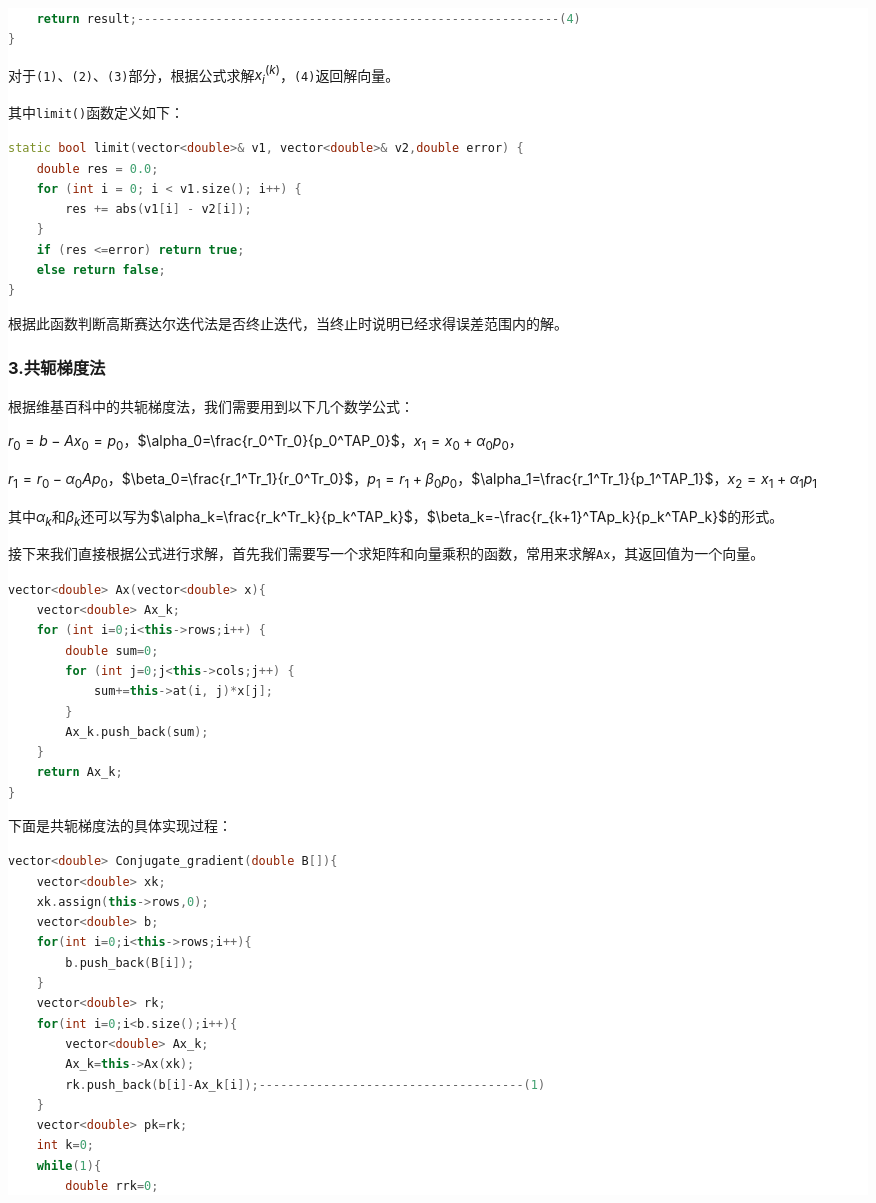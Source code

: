 ```c++
	return result;-----------------------------------------------------------(4)
}
```

对于`(1)`、`(2)`、`(3)`部分，根据公式求解$x_i^{(k)}$，`(4)`返回解向量。

其中`limit()`函数定义如下：

```c++
static bool limit(vector<double>& v1, vector<double>& v2,double error) {
	double res = 0.0;
	for (int i = 0; i < v1.size(); i++) {
		res += abs(v1[i] - v2[i]);
	}
	if (res <=error) return true;
	else return false;
}
```

根据此函数判断高斯赛达尔迭代法是否终止迭代，当终止时说明已经求得误差范围内的解。

### 3.共轭梯度法

根据维基百科中的共轭梯度法，我们需要用到以下几个数学公式：

$r_0=b-Ax_0=p_0$，$\alpha_0=\frac{r_0^Tr_0}{p_0^TAP_0}$，$x_1=x_0+\alpha_0p_0$，

$r_1=r_0-\alpha_0Ap_0$，$\beta_0=\frac{r_1^Tr_1}{r_0^Tr_0}$，$p_1=r_1+\beta_0p_0$，$\alpha_1=\frac{r_1^Tr_1}{p_1^TAP_1}$，$x_2=x_1+\alpha_1p_1$

其中$\alpha_k$和$\beta_k$还可以写为$\alpha_k=\frac{r_k^Tr_k}{p_k^TAP_k}$，$\beta_k=-\frac{r_{k+1}^TAp_k}{p_k^TAP_k}$的形式。

接下来我们直接根据公式进行求解，首先我们需要写一个求矩阵和向量乘积的函数，常用来求解`Ax`，其返回值为一个向量。

```c++
vector<double> Ax(vector<double> x){
	vector<double> Ax_k;
	for (int i=0;i<this->rows;i++) {
		double sum=0;
		for (int j=0;j<this->cols;j++) {
			sum+=this->at(i, j)*x[j];
		}
		Ax_k.push_back(sum);
	}
	return Ax_k;
}
```

下面是共轭梯度法的具体实现过程：

```c++
vector<double> Conjugate_gradient(double B[]){
	vector<double> xk;
	xk.assign(this->rows,0);
	vector<double> b;
	for(int i=0;i<this->rows;i++){
		b.push_back(B[i]);
	}
	vector<double> rk;
	for(int i=0;i<b.size();i++){
		vector<double> Ax_k;
		Ax_k=this->Ax(xk);
		rk.push_back(b[i]-Ax_k[i]);-------------------------------------(1)
	}
	vector<double> pk=rk;
	int k=0;
	while(1){
		double rrk=0;
```